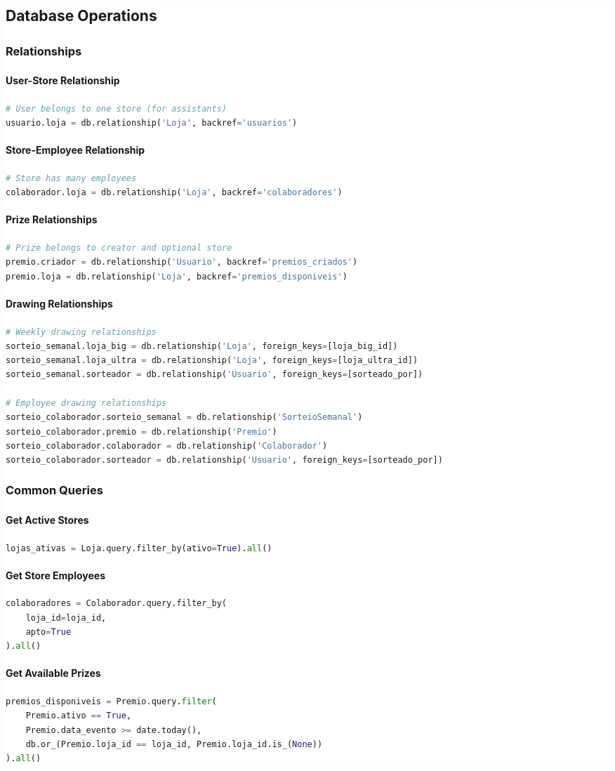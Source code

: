 ## Database Operations

### Relationships

#### User-Store Relationship
```python
# User belongs to one store (for assistants)
usuario.loja = db.relationship('Loja', backref='usuarios')
```

#### Store-Employee Relationship
```python
# Store has many employees
colaborador.loja = db.relationship('Loja', backref='colaboradores')
```

#### Prize Relationships
```python
# Prize belongs to creator and optional store
premio.criador = db.relationship('Usuario', backref='premios_criados')
premio.loja = db.relationship('Loja', backref='premios_disponiveis')
```

#### Drawing Relationships
```python
# Weekly drawing relationships
sorteio_semanal.loja_big = db.relationship('Loja', foreign_keys=[loja_big_id])
sorteio_semanal.loja_ultra = db.relationship('Loja', foreign_keys=[loja_ultra_id])
sorteio_semanal.sorteador = db.relationship('Usuario', foreign_keys=[sorteado_por])

# Employee drawing relationships
sorteio_colaborador.sorteio_semanal = db.relationship('SorteioSemanal')
sorteio_colaborador.premio = db.relationship('Premio')
sorteio_colaborador.colaborador = db.relationship('Colaborador')
sorteio_colaborador.sorteador = db.relationship('Usuario', foreign_keys=[sorteado_por])
```

### Common Queries

#### Get Active Stores
```python
lojas_ativas = Loja.query.filter_by(ativo=True).all()
```

#### Get Store Employees
```python
colaboradores = Colaborador.query.filter_by(
    loja_id=loja_id,
    apto=True
).all()
```

#### Get Available Prizes
```python
premios_disponiveis = Premio.query.filter(
    Premio.ativo == True,
    Premio.data_evento >= date.today(),
    db.or_(Premio.loja_id == loja_id, Premio.loja_id.is_(None))
).all()
```
